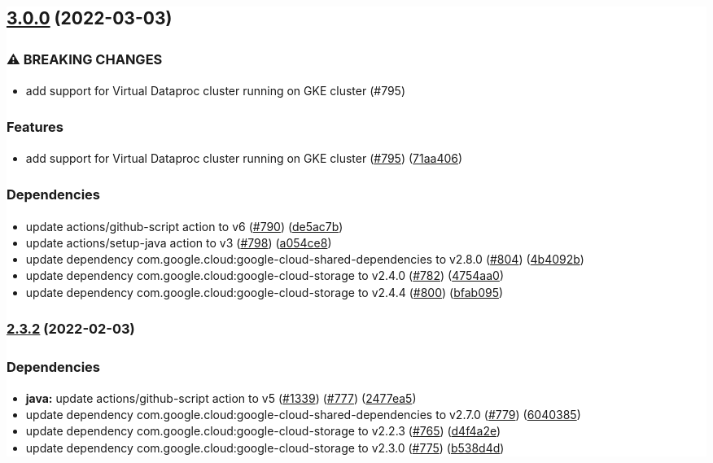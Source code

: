 ## [3.0.0](https://github.com/googleapis/java-dataproc/compare/v2.3.2...v3.0.0) (2022-03-03)


### ⚠ BREAKING CHANGES

* add support for Virtual Dataproc cluster running on GKE cluster (#795)

### Features

* add support for Virtual Dataproc cluster running on GKE cluster ([#795](https://github.com/googleapis/java-dataproc/issues/795)) ([71aa406](https://github.com/googleapis/java-dataproc/commit/71aa40686cf1d7d9a9b3a15b2037392d3c1e6fd3))


### Dependencies

* update actions/github-script action to v6 ([#790](https://github.com/googleapis/java-dataproc/issues/790)) ([de5ac7b](https://github.com/googleapis/java-dataproc/commit/de5ac7b2693d3434c6369d2888e790383347bd39))
* update actions/setup-java action to v3 ([#798](https://github.com/googleapis/java-dataproc/issues/798)) ([a054ce8](https://github.com/googleapis/java-dataproc/commit/a054ce8fb637f3452fd641a3f4689cbac3070456))
* update dependency com.google.cloud:google-cloud-shared-dependencies to v2.8.0 ([#804](https://github.com/googleapis/java-dataproc/issues/804)) ([4b4092b](https://github.com/googleapis/java-dataproc/commit/4b4092b14c592b09202e484028a696a408f976d0))
* update dependency com.google.cloud:google-cloud-storage to v2.4.0 ([#782](https://github.com/googleapis/java-dataproc/issues/782)) ([4754aa0](https://github.com/googleapis/java-dataproc/commit/4754aa0321069b5b68bbc5cf6f237c44b317a84d))
* update dependency com.google.cloud:google-cloud-storage to v2.4.4 ([#800](https://github.com/googleapis/java-dataproc/issues/800)) ([bfab095](https://github.com/googleapis/java-dataproc/commit/bfab0958ffc81615768d00bc8bc1e6af03a770e2))

### [2.3.2](https://github.com/googleapis/java-dataproc/compare/v2.3.1...v2.3.2) (2022-02-03)


### Dependencies

* **java:** update actions/github-script action to v5 ([#1339](https://github.com/googleapis/java-dataproc/issues/1339)) ([#777](https://github.com/googleapis/java-dataproc/issues/777)) ([2477ea5](https://github.com/googleapis/java-dataproc/commit/2477ea5fb5c8e35847d76b27f8359ca8c92ae47a))
* update dependency com.google.cloud:google-cloud-shared-dependencies to v2.7.0 ([#779](https://github.com/googleapis/java-dataproc/issues/779)) ([6040385](https://github.com/googleapis/java-dataproc/commit/6040385f4cec61ab7a5d443b864344308bec66ae))
* update dependency com.google.cloud:google-cloud-storage to v2.2.3 ([#765](https://github.com/googleapis/java-dataproc/issues/765)) ([d4f4a2e](https://github.com/googleapis/java-dataproc/commit/d4f4a2ebb1a1f7d9fb71642f69d135f81798583e))
* update dependency com.google.cloud:google-cloud-storage to v2.3.0 ([#775](https://github.com/googleapis/java-dataproc/issues/775)) ([b538d4d](https://github.com/googleapis/java-dataproc/commit/b538d4dc66131239ac988950d9e2b8b7006a1b9f))
